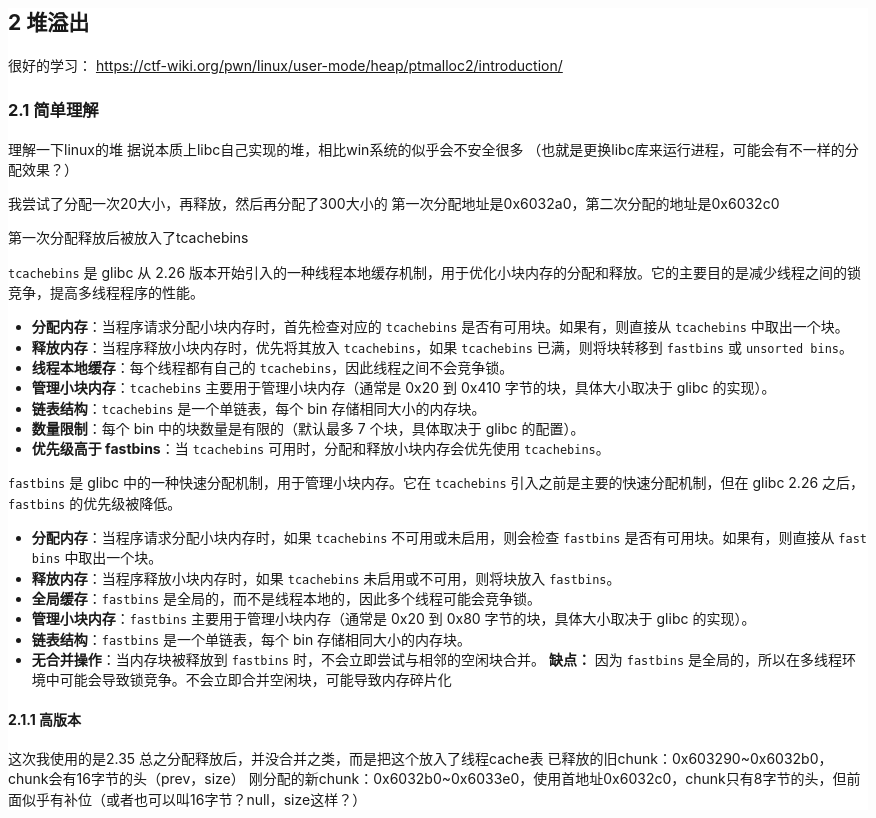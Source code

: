
## 2 堆溢出

很好的学习：
https://ctf-wiki.org/pwn/linux/user-mode/heap/ptmalloc2/introduction/
### 2.1 简单理解

理解一下linux的堆
据说本质上libc自己实现的堆，相比win系统的似乎会不安全很多
（也就是更换libc库来运行进程，可能会有不一样的分配效果？）

我尝试了分配一次20大小，再释放，然后再分配了300大小的
第一次分配地址是0x6032a0，第二次分配的地址是0x6032c0

第一次分配释放后被放入了tcachebins

`tcachebins` 是 glibc 从 2.26 版本开始引入的一种线程本地缓存机制，用于优化小块内存的分配和释放。它的主要目的是减少线程之间的锁竞争，提高多线程程序的性能。
- **分配内存**：当程序请求分配小块内存时，首先检查对应的 `tcachebins` 是否有可用块。如果有，则直接从 `tcachebins` 中取出一个块。
- **释放内存**：当程序释放小块内存时，优先将其放入 `tcachebins`，如果 `tcachebins` 已满，则将块转移到 `fastbins` 或 `unsorted bins`。
- **线程本地缓存**：每个线程都有自己的 `tcachebins`，因此线程之间不会竞争锁。
- **管理小块内存**：`tcachebins` 主要用于管理小块内存（通常是 0x20 到 0x410 字节的块，具体大小取决于 glibc 的实现）。
- **链表结构**：`tcachebins` 是一个单链表，每个 bin 存储相同大小的内存块。
- **数量限制**：每个 bin 中的块数量是有限的（默认最多 7 个块，具体取决于 glibc 的配置）。
- **优先级高于 fastbins**：当 `tcachebins` 可用时，分配和释放小块内存会优先使用 `tcachebins`。

`fastbins` 是 glibc 中的一种快速分配机制，用于管理小块内存。它在 `tcachebins` 引入之前是主要的快速分配机制，但在 glibc 2.26 之后，`fastbins` 的优先级被降低。
- **分配内存**：当程序请求分配小块内存时，如果 `tcachebins` 不可用或未启用，则会检查 `fastbins` 是否有可用块。如果有，则直接从 `fastbins` 中取出一个块。
- **释放内存**：当程序释放小块内存时，如果 `tcachebins` 未启用或不可用，则将块放入 `fastbins`。
- **全局缓存**：`fastbins` 是全局的，而不是线程本地的，因此多个线程可能会竞争锁。
- **管理小块内存**：`fastbins` 主要用于管理小块内存（通常是 0x20 到 0x80 字节的块，具体大小取决于 glibc 的实现）。
- **链表结构**：`fastbins` 是一个单链表，每个 bin 存储相同大小的内存块。
- **无合并操作**：当内存块被释放到 `fastbins` 时，不会立即尝试与相邻的空闲块合并。
**缺点：** 因为 `fastbins` 是全局的，所以在多线程环境中可能会导致锁竞争。不会立即合并空闲块，可能导致内存碎片化

#### 2.1.1 高版本

这次我使用的是2.35 
总之分配释放后，并没合并之类，而是把这个放入了线程cache表
已释放的旧chunk：0x603290~0x6032b0，chunk会有16字节的头（prev，size）
刚分配的新chunk：0x6032b0~0x6033e0，使用首地址0x6032c0，chunk只有8字节的头，但前面似乎有补位（或者也可以叫16字节？null，size这样？）
